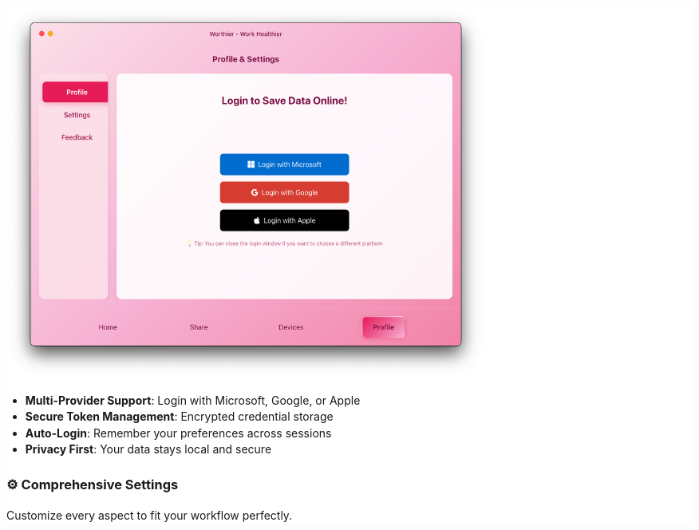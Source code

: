 <img src="image/Login.png" alt="Authentication Options" width="600">

- **Multi-Provider Support**: Login with Microsoft, Google, or Apple
- **Secure Token Management**: Encrypted credential storage
- **Auto-Login**: Remember your preferences across sessions
- **Privacy First**: Your data stays local and secure

### ⚙️ **Comprehensive Settings**
Customize every aspect to fit your workflow perfectly.
